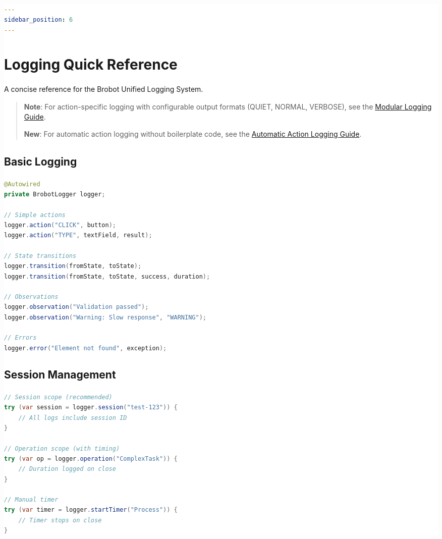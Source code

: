```yaml
---
sidebar_position: 6
---
```


# Logging Quick Reference

A concise reference for the Brobot Unified Logging System.

> **Note**: For action-specific logging with configurable output formats (QUIET, NORMAL, VERBOSE), see the [Modular Logging Guide](./modular-logging-guide.md).
> 
> **New**: For automatic action logging without boilerplate code, see the [Automatic Action Logging Guide](./automatic-action-logging.md).

## Basic Logging

```java
@Autowired
private BrobotLogger logger;

// Simple actions
logger.action("CLICK", button);
logger.action("TYPE", textField, result);

// State transitions
logger.transition(fromState, toState);
logger.transition(fromState, toState, success, duration);

// Observations
logger.observation("Validation passed");
logger.observation("Warning: Slow response", "WARNING");

// Errors
logger.error("Element not found", exception);
```

## Session Management

```java
// Session scope (recommended)
try (var session = logger.session("test-123")) {
    // All logs include session ID
}

// Operation scope (with timing)
try (var op = logger.operation("ComplexTask")) {
    // Duration logged on close
}

// Manual timer
try (var timer = logger.startTimer("Process")) {
    // Timer stops on close
}
```
